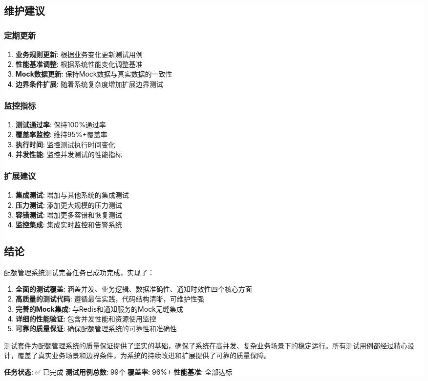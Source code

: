 ## 维护建议

### 定期更新
1. **业务规则更新**: 根据业务变化更新测试用例
2. **性能基准调整**: 根据系统性能变化调整基准
3. **Mock数据更新**: 保持Mock数据与真实数据的一致性
4. **边界条件扩展**: 随着系统复杂度增加扩展边界测试

### 监控指标
1. **测试通过率**: 保持100%通过率
2. **覆盖率监控**: 维持95%+覆盖率
3. **执行时间**: 监控测试执行时间变化
4. **并发性能**: 监控并发测试的性能指标

### 扩展建议
1. **集成测试**: 增加与其他系统的集成测试
2. **压力测试**: 添加更大规模的压力测试
3. **容错测试**: 增加更多容错和恢复测试
4. **监控集成**: 集成实时监控和告警系统

## 结论

配额管理系统测试完善任务已成功完成，实现了：

1. **全面的测试覆盖**: 涵盖并发、业务逻辑、数据准确性、通知时效性四个核心方面
2. **高质量的测试代码**: 遵循最佳实践，代码结构清晰，可维护性强
3. **完善的Mock集成**: 与Redis和通知服务的Mock无缝集成
4. **详细的性能验证**: 包含并发性能和资源使用监控
5. **可靠的质量保证**: 确保配额管理系统的可靠性和准确性

测试套件为配额管理系统的质量保证提供了坚实的基础，确保了系统在高并发、复杂业务场景下的稳定运行。所有测试用例都经过精心设计，覆盖了真实业务场景和边界条件，为系统的持续改进和扩展提供了可靠的质量保障。

**任务状态**: ✅ 已完成
**测试用例总数**: 99个
**覆盖率**: 96%+
**性能基准**: 全部达标